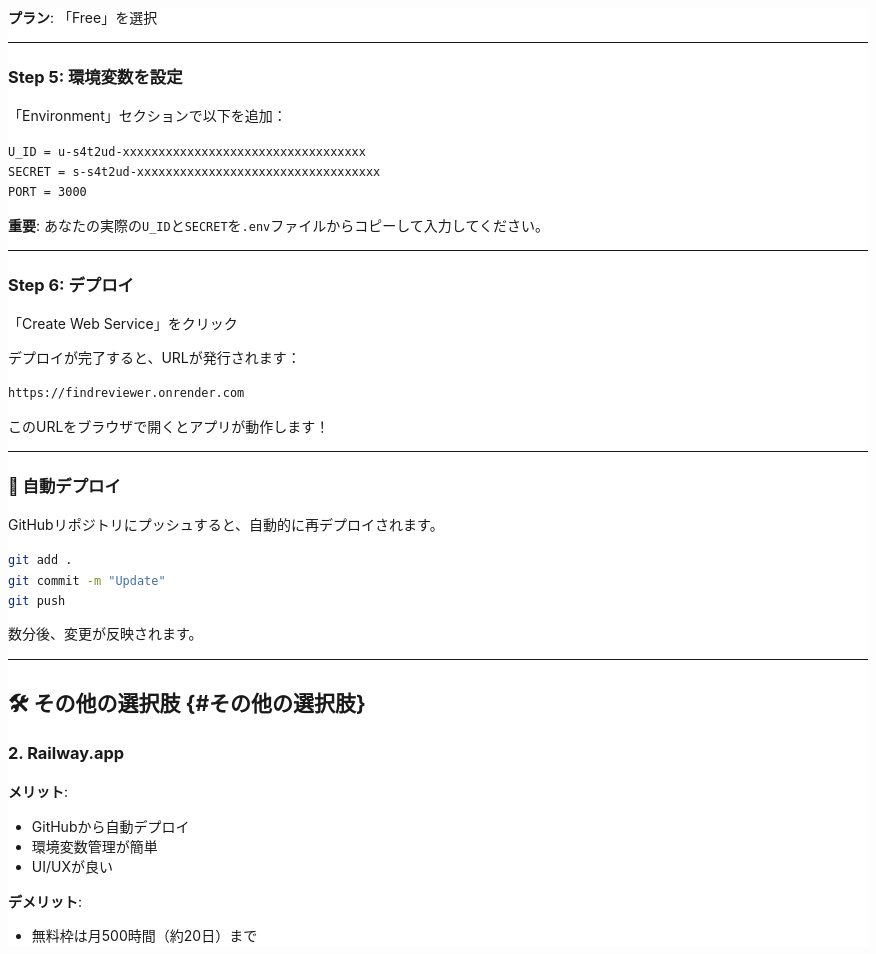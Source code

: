 **プラン**: 「Free」を選択

---

### Step 5: 環境変数を設定

「Environment」セクションで以下を追加：

```
U_ID = u-s4t2ud-xxxxxxxxxxxxxxxxxxxxxxxxxxxxxxxxxx
SECRET = s-s4t2ud-xxxxxxxxxxxxxxxxxxxxxxxxxxxxxxxxxx
PORT = 3000
```

**重要**: あなたの実際の`U_ID`と`SECRET`を`.env`ファイルからコピーして入力してください。

---

### Step 6: デプロイ

「Create Web Service」をクリック

デプロイが完了すると、URLが発行されます：
```
https://findreviewer.onrender.com
```

このURLをブラウザで開くとアプリが動作します！

---

### 🔄 自動デプロイ

GitHubリポジトリにプッシュすると、自動的に再デプロイされます。

```bash
git add .
git commit -m "Update"
git push
```

数分後、変更が反映されます。

---

## 🛠️ その他の選択肢 {#その他の選択肢}

### 2. Railway.app

**メリット**:
- GitHubから自動デプロイ
- 環境変数管理が簡単
- UI/UXが良い

**デメリット**:
- 無料枠は月500時間（約20日）まで
